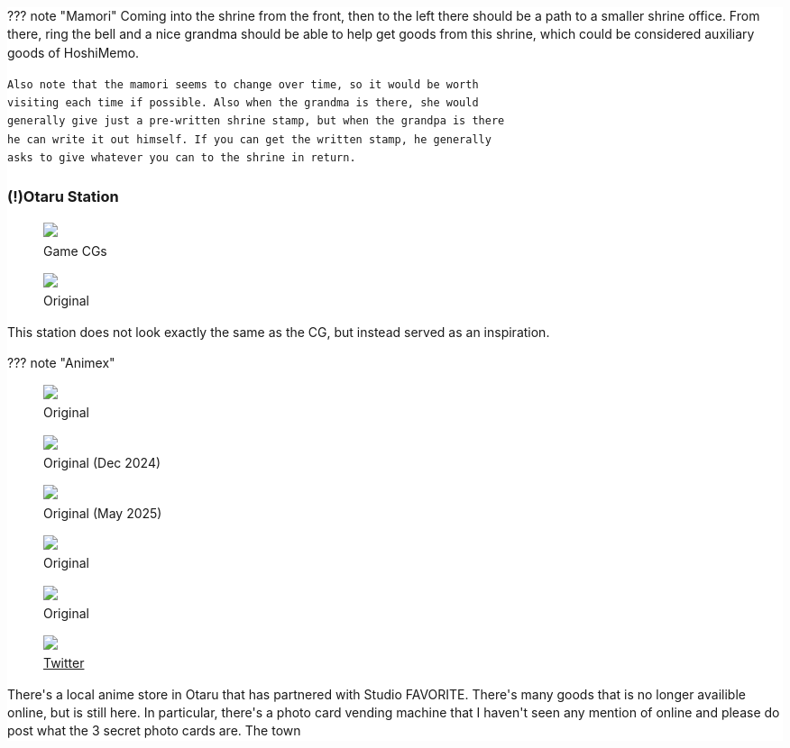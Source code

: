 ??? note "Mamori"
    Coming into the shrine from the front, then to the left there should be a
    path to a smaller shrine office. From there, ring the bell and a nice
    grandma should be able to help get goods from this shrine, which could be 
    considered auxiliary goods of HoshiMemo.
  
    Also note that the mamori seems to change over time, so it would be worth
    visiting each time if possible. Also when the grandma is there, she would
    generally give just a pre-written shrine stamp, but when the grandpa is there
    he can write it out himself. If you can get the written stamp, he generally
    asks to give whatever you can to the shrine in return.

### (!)Otaru Station
<div class="row">
  <figure>
    <img src="./Hoshizora/8.jpg"/>
    <figcaption>Game CGs</figcaption>
  </figure>
  <figure>
    <img src="./Hoshizora/47.jpg"/>
    <figcaption>Original</figcaption>
  </figure>
</div>
This station does not look exactly the same as the CG, but instead served as an inspiration.

??? note "Animex"
    <div class="row">
      <figure>
        <img src="./Hoshizora/45.jpg"/>
        <figcaption>Original</figcaption>
      </figure>
      <figure>
        <img src="./Hoshizora/46.jpg"/>
        <figcaption>Original (Dec 2024)</figcaption>
      </figure>
      <figure>
        <img src="./Hoshizora/79.jpg"/>
        <figcaption>Original (May 2025)</figcaption>
      </figure>
    </div>
    <div class="row">
      <figure>
        <img src="./Hoshizora/44.jpg"/>
        <figcaption>Original</figcaption>
      </figure>
      <figure>
        <img src="./Hoshizora/72.jpg"/>
        <figcaption>Original</figcaption>
      </figure>
      <figure>
        <img src="./Hoshizora/71.jpeg"/>
        <figcaption><a href="https://x.com/favo_official/status/1786609157661221129/photo/1">Twitter</a></figcaption>
      </figure>
    </div>
    There's a local anime store in Otaru that has partnered with Studio FAVORITE.
    There's many goods that is no longer availible online, but is still here.
    In particular, there's a photo card vending machine that I haven't seen any
    mention of online and please do post what the 3 secret photo cards are. The town